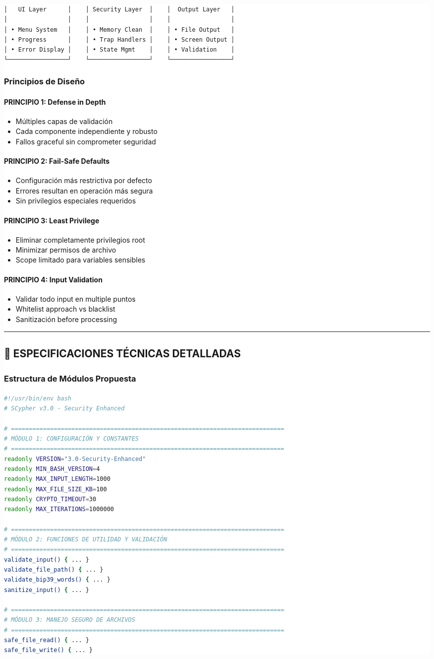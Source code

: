 ```
│   UI Layer      │    │ Security Layer  │    │  Output Layer   │
│                 │    │                 │    │                 │
│ • Menu System   │    │ • Memory Clean  │    │ • File Output   │
│ • Progress      │    │ • Trap Handlers │    │ • Screen Output │
│ • Error Display │    │ • State Mgmt    │    │ • Validation    │
└─────────────────┘    └─────────────────┘    └─────────────────┘
```

### Principios de Diseño

#### **PRINCIPIO 1: Defense in Depth**
- Múltiples capas de validación
- Cada componente independiente y robusto
- Fallos graceful sin comprometer seguridad

#### **PRINCIPIO 2: Fail-Safe Defaults**
- Configuración más restrictiva por defecto
- Errores resultan en operación más segura
- Sin privilegios especiales requeridos

#### **PRINCIPIO 3: Least Privilege**
- Eliminar completamente privilegios root
- Minimizar permisos de archivo
- Scope limitado para variables sensibles

#### **PRINCIPIO 4: Input Validation**
- Validar todo input en multiple puntos
- Whitelist approach vs blacklist
- Sanitización before processing

---

## 🔧 ESPECIFICACIONES TÉCNICAS DETALLADAS

### Estructura de Módulos Propuesta

```bash
#!/usr/bin/env bash
# SCypher v3.0 - Security Enhanced

# =============================================================================
# MÓDULO 1: CONFIGURACIÓN Y CONSTANTES
# =============================================================================
readonly VERSION="3.0-Security-Enhanced"
readonly MIN_BASH_VERSION=4
readonly MAX_INPUT_LENGTH=1000
readonly MAX_FILE_SIZE_KB=100
readonly CRYPTO_TIMEOUT=30
readonly MAX_ITERATIONS=1000000

# =============================================================================
# MÓDULO 2: FUNCIONES DE UTILIDAD Y VALIDACIÓN
# =============================================================================
validate_input() { ... }
validate_file_path() { ... }
validate_bip39_words() { ... }
sanitize_input() { ... }

# =============================================================================
# MÓDULO 3: MANEJO SEGURO DE ARCHIVOS
# =============================================================================
safe_file_read() { ... }
safe_file_write() { ... }
```
